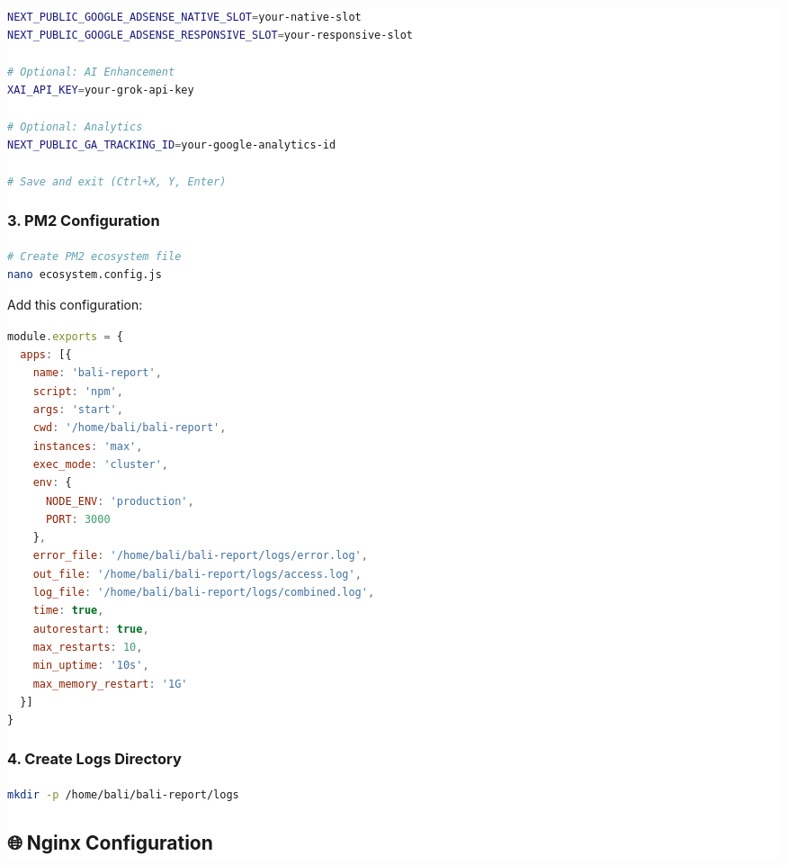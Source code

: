 ```bash
NEXT_PUBLIC_GOOGLE_ADSENSE_NATIVE_SLOT=your-native-slot
NEXT_PUBLIC_GOOGLE_ADSENSE_RESPONSIVE_SLOT=your-responsive-slot

# Optional: AI Enhancement
XAI_API_KEY=your-grok-api-key

# Optional: Analytics
NEXT_PUBLIC_GA_TRACKING_ID=your-google-analytics-id

# Save and exit (Ctrl+X, Y, Enter)
```

### 3. PM2 Configuration
```bash
# Create PM2 ecosystem file
nano ecosystem.config.js
```

Add this configuration:
```javascript
module.exports = {
  apps: [{
    name: 'bali-report',
    script: 'npm',
    args: 'start',
    cwd: '/home/bali/bali-report',
    instances: 'max',
    exec_mode: 'cluster',
    env: {
      NODE_ENV: 'production',
      PORT: 3000
    },
    error_file: '/home/bali/bali-report/logs/error.log',
    out_file: '/home/bali/bali-report/logs/access.log',
    log_file: '/home/bali/bali-report/logs/combined.log',
    time: true,
    autorestart: true,
    max_restarts: 10,
    min_uptime: '10s',
    max_memory_restart: '1G'
  }]
}
```

### 4. Create Logs Directory
```bash
mkdir -p /home/bali/bali-report/logs
```

## 🌐 Nginx Configuration
